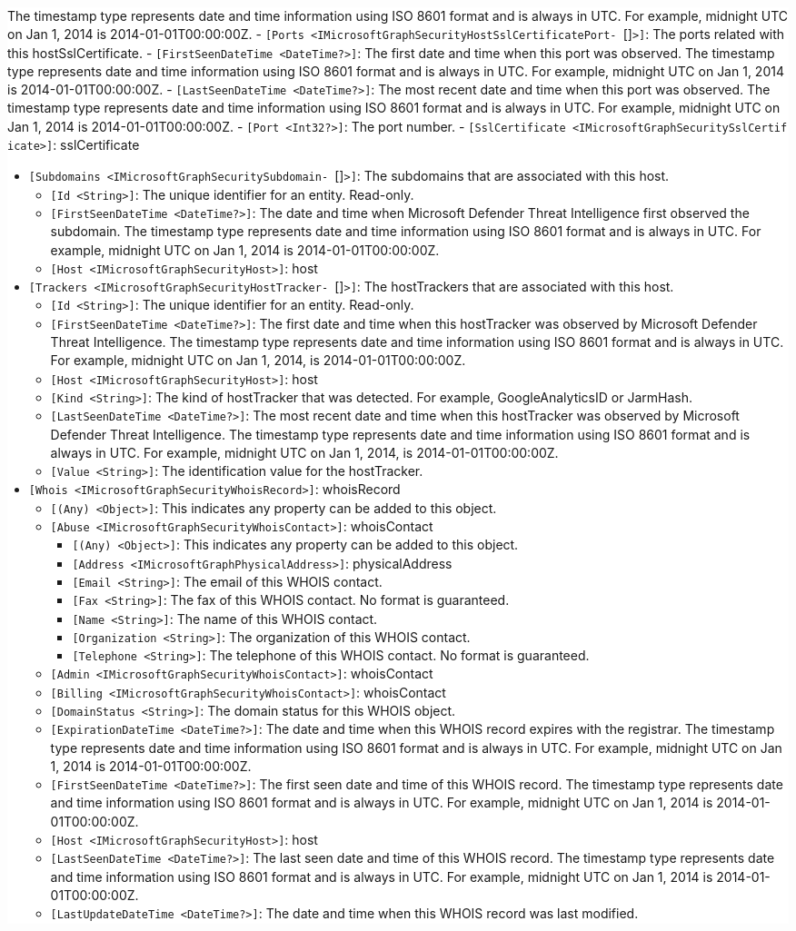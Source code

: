 The timestamp type represents date and time information using ISO 8601 format and is always in UTC.
For example, midnight UTC on Jan 1, 2014 is 2014-01-01T00:00:00Z.
    - `[Ports <IMicrosoftGraphSecurityHostSslCertificatePort- `[]`>]`: The ports related with this hostSslCertificate.
      - `[FirstSeenDateTime <DateTime?>]`: The first date and time when this port was observed.
The timestamp type represents date and time information using ISO 8601 format and is always in UTC.
For example, midnight UTC on Jan 1, 2014 is 2014-01-01T00:00:00Z.
      - `[LastSeenDateTime <DateTime?>]`: The most recent date and time when this port was observed.
The timestamp type represents date and time information using ISO 8601 format and is always in UTC.
For example, midnight UTC on Jan 1, 2014 is 2014-01-01T00:00:00Z.
      - `[Port <Int32?>]`: The port number.
    - `[SslCertificate <IMicrosoftGraphSecuritySslCertificate>]`: sslCertificate
  - `[Subdomains <IMicrosoftGraphSecuritySubdomain- `[]`>]`: The subdomains that are associated with this host.
    - `[Id <String>]`: The unique identifier for an entity.
Read-only.
    - `[FirstSeenDateTime <DateTime?>]`: The date and time when Microsoft Defender Threat Intelligence first observed the subdomain.
The timestamp type represents date and time information using ISO 8601 format and is always in UTC.
For example, midnight UTC on Jan 1, 2014 is 2014-01-01T00:00:00Z.
    - `[Host <IMicrosoftGraphSecurityHost>]`: host
  - `[Trackers <IMicrosoftGraphSecurityHostTracker- `[]`>]`: The hostTrackers that are associated with this host.
    - `[Id <String>]`: The unique identifier for an entity.
Read-only.
    - `[FirstSeenDateTime <DateTime?>]`: The first date and time when this hostTracker was observed by Microsoft Defender Threat Intelligence.
The timestamp type represents date and time information using ISO 8601 format and is always in UTC.
For example, midnight UTC on Jan 1, 2014, is 2014-01-01T00:00:00Z.
    - `[Host <IMicrosoftGraphSecurityHost>]`: host
    - `[Kind <String>]`: The kind of hostTracker that was detected.
For example, GoogleAnalyticsID or JarmHash.
    - `[LastSeenDateTime <DateTime?>]`: The most recent date and time when this hostTracker was observed by Microsoft Defender Threat Intelligence.
The timestamp type represents date and time information using ISO 8601 format and is always in UTC.
For example, midnight UTC on Jan 1, 2014, is 2014-01-01T00:00:00Z.
    - `[Value <String>]`: The identification value for the hostTracker.
  - `[Whois <IMicrosoftGraphSecurityWhoisRecord>]`: whoisRecord
    - `[(Any) <Object>]`: This indicates any property can be added to this object.
    - `[Abuse <IMicrosoftGraphSecurityWhoisContact>]`: whoisContact
      - `[(Any) <Object>]`: This indicates any property can be added to this object.
      - `[Address <IMicrosoftGraphPhysicalAddress>]`: physicalAddress
      - `[Email <String>]`: The email of this WHOIS contact.
      - `[Fax <String>]`: The fax of this WHOIS contact.
No format is guaranteed.
      - `[Name <String>]`: The name of this WHOIS contact.
      - `[Organization <String>]`: The organization of this WHOIS contact.
      - `[Telephone <String>]`: The telephone of this WHOIS contact.
No format is guaranteed.
    - `[Admin <IMicrosoftGraphSecurityWhoisContact>]`: whoisContact
    - `[Billing <IMicrosoftGraphSecurityWhoisContact>]`: whoisContact
    - `[DomainStatus <String>]`: The domain status for this WHOIS object.
    - `[ExpirationDateTime <DateTime?>]`: The date and time when this WHOIS record expires with the registrar.
The timestamp type represents date and time information using ISO 8601 format and is always in UTC.
For example, midnight UTC on Jan 1, 2014 is 2014-01-01T00:00:00Z.
    - `[FirstSeenDateTime <DateTime?>]`: The first seen date and time of this WHOIS record.
The timestamp type represents date and time information using ISO 8601 format and is always in UTC.
For example, midnight UTC on Jan 1, 2014 is 2014-01-01T00:00:00Z.
    - `[Host <IMicrosoftGraphSecurityHost>]`: host
    - `[LastSeenDateTime <DateTime?>]`: The last seen date and time of this WHOIS record.
The timestamp type represents date and time information using ISO 8601 format and is always in UTC.
For example, midnight UTC on Jan 1, 2014 is 2014-01-01T00:00:00Z.
    - `[LastUpdateDateTime <DateTime?>]`: The date and time when this WHOIS record was last modified.